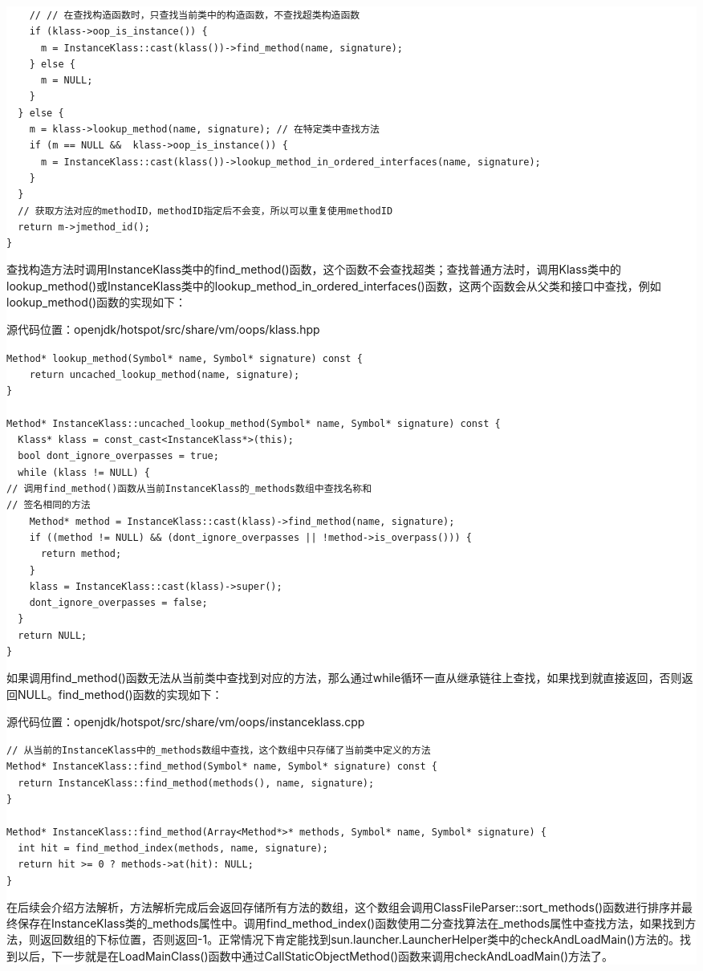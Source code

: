 ```
    // // 在查找构造函数时，只查找当前类中的构造函数，不查找超类构造函数
    if (klass->oop_is_instance()) { 
      m = InstanceKlass::cast(klass())->find_method(name, signature);
    } else {
      m = NULL;
    }
  } else {
    m = klass->lookup_method(name, signature); // 在特定类中查找方法
    if (m == NULL &&  klass->oop_is_instance()) {
      m = InstanceKlass::cast(klass())->lookup_method_in_ordered_interfaces(name, signature);
    }
  }
  // 获取方法对应的methodID，methodID指定后不会变，所以可以重复使用methodID
  return m->jmethod_id(); 
}
```
查找构造方法时调用InstanceKlass类中的find_method()函数，这个函数不会查找超类；查找普通方法时，调用Klass类中的lookup_method()或InstanceKlass类中的lookup_method_in_ordered_interfaces()函数，这两个函数会从父类和接口中查找，例如lookup_method()函数的实现如下：

源代码位置：openjdk/hotspot/src/share/vm/oops/klass.hpp
```
Method* lookup_method(Symbol* name, Symbol* signature) const {
    return uncached_lookup_method(name, signature);
}
  
Method* InstanceKlass::uncached_lookup_method(Symbol* name, Symbol* signature) const {
  Klass* klass = const_cast<InstanceKlass*>(this);
  bool dont_ignore_overpasses = true;  
  while (klass != NULL) {
// 调用find_method()函数从当前InstanceKlass的_methods数组中查找名称和
// 签名相同的方法
    Method* method = InstanceKlass::cast(klass)->find_method(name, signature);
    if ((method != NULL) && (dont_ignore_overpasses || !method->is_overpass())) {
      return method;
    }
    klass = InstanceKlass::cast(klass)->super();
    dont_ignore_overpasses = false;  
  }
  return NULL;
}
```
如果调用find_method()函数无法从当前类中查找到对应的方法，那么通过while循环一直从继承链往上查找，如果找到就直接返回，否则返回NULL。find_method()函数的实现如下：

源代码位置：openjdk/hotspot/src/share/vm/oops/instanceklass.cpp
```
// 从当前的InstanceKlass中的_methods数组中查找，这个数组中只存储了当前类中定义的方法
Method* InstanceKlass::find_method(Symbol* name, Symbol* signature) const {
  return InstanceKlass::find_method(methods(), name, signature);
}
  
Method* InstanceKlass::find_method(Array<Method*>* methods, Symbol* name, Symbol* signature) {
  int hit = find_method_index(methods, name, signature);
  return hit >= 0 ? methods->at(hit): NULL;
}
```
在后续会介绍方法解析，方法解析完成后会返回存储所有方法的数组，这个数组会调用ClassFileParser::sort_methods()函数进行排序并最终保存在InstanceKlass类的_methods属性中。调用find_method_index()函数使用二分查找算法在_methods属性中查找方法，如果找到方法，则返回数组的下标位置，否则返回-1。正常情况下肯定能找到sun.launcher.LauncherHelper类中的checkAndLoadMain()方法的。找到以后，下一步就是在LoadMainClass()函数中通过CallStaticObjectMethod()函数来调用checkAndLoadMain()方法了。

